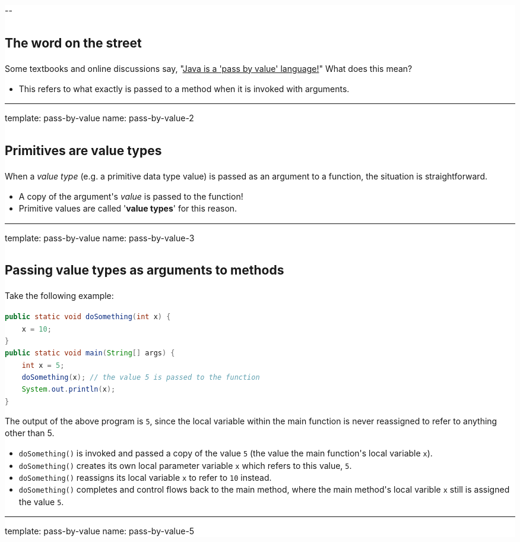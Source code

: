 --

## The word on the street

Some textbooks and online discussions say, "[Java is a 'pass by value' language!](https://stackoverflow.com/questions/40480/is-java-pass-by-reference-or-pass-by-value)" What does this mean?

- This refers to what exactly is passed to a method when it is invoked with arguments.

---

template: pass-by-value
name: pass-by-value-2

## Primitives are value types

When a _value type_ (e.g. a primitive data type value) is passed as an argument to a function, the situation is straightforward.

- A copy of the argument's _value_ is passed to the function!
- Primitive values are called '**value types**' for this reason.

---

template: pass-by-value
name: pass-by-value-3

## Passing value types as arguments to methods

Take the following example:

```java
public static void doSomething(int x) {
    x = 10;
}
public static void main(String[] args) {
    int x = 5;
    doSomething(x); // the value 5 is passed to the function
    System.out.println(x);
}
```

The output of the above program is `5`, since the local variable within the main function is never reassigned to refer to anything other than 5.

- `doSomething()` is invoked and passed a copy of the value `5` (the value the main function's local variable `x`).
- `doSomething()` creates its own local parameter variable `x` which refers to this value, `5`.
- `doSomething()` reassigns its local variable `x` to refer to `10` instead.
- `doSomething()` completes and control flows back to the main method, where the main method's local varible `x` still is assigned the value `5`.

---

template: pass-by-value
name: pass-by-value-5
